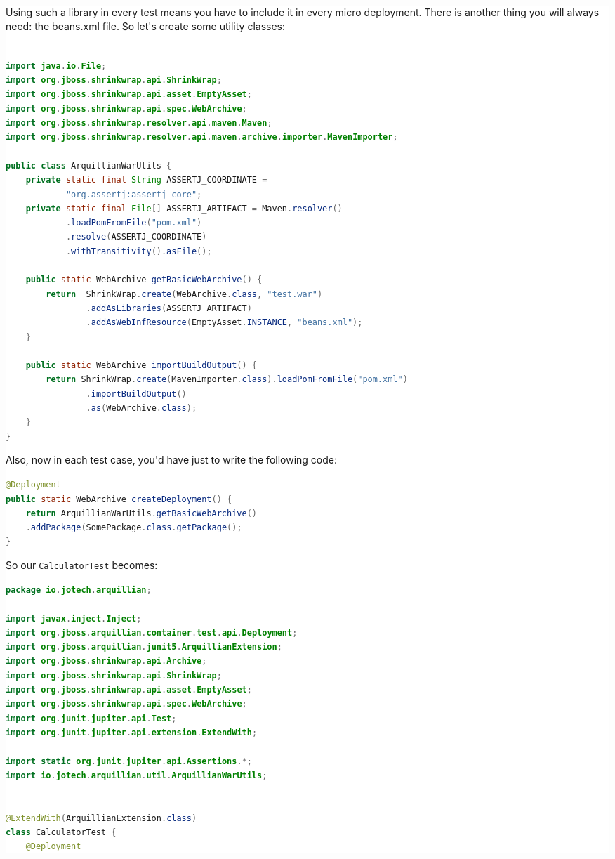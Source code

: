 Using such a library in every test means you have to include it in every micro deployment.
There is another thing you will always need: the beans.xml file. So let's create some
utility classes:

```java

import java.io.File;
import org.jboss.shrinkwrap.api.ShrinkWrap;
import org.jboss.shrinkwrap.api.asset.EmptyAsset;
import org.jboss.shrinkwrap.api.spec.WebArchive;
import org.jboss.shrinkwrap.resolver.api.maven.Maven;
import org.jboss.shrinkwrap.resolver.api.maven.archive.importer.MavenImporter;

public class ArquillianWarUtils {
    private static final String ASSERTJ_COORDINATE =
            "org.assertj:assertj-core";
    private static final File[] ASSERTJ_ARTIFACT = Maven.resolver()
            .loadPomFromFile("pom.xml")
            .resolve(ASSERTJ_COORDINATE)
            .withTransitivity().asFile();

    public static WebArchive getBasicWebArchive() {
        return  ShrinkWrap.create(WebArchive.class, "test.war")
                .addAsLibraries(ASSERTJ_ARTIFACT)
                .addAsWebInfResource(EmptyAsset.INSTANCE, "beans.xml");
    }

    public static WebArchive importBuildOutput() {
        return ShrinkWrap.create(MavenImporter.class).loadPomFromFile("pom.xml")
                .importBuildOutput()
                .as(WebArchive.class);
    }
}
```

Also, now in each test case, you'd have just to write the following code:

```java
@Deployment
public static WebArchive createDeployment() {
    return ArquillianWarUtils.getBasicWebArchive()
    .addPackage(SomePackage.class.getPackage();
}
```

So our `CalculatorTest` becomes:

```java
package io.jotech.arquillian;

import javax.inject.Inject;
import org.jboss.arquillian.container.test.api.Deployment;
import org.jboss.arquillian.junit5.ArquillianExtension;
import org.jboss.shrinkwrap.api.Archive;
import org.jboss.shrinkwrap.api.ShrinkWrap;
import org.jboss.shrinkwrap.api.asset.EmptyAsset;
import org.jboss.shrinkwrap.api.spec.WebArchive;
import org.junit.jupiter.api.Test;
import org.junit.jupiter.api.extension.ExtendWith;

import static org.junit.jupiter.api.Assertions.*;
import io.jotech.arquillian.util.ArquillianWarUtils;


@ExtendWith(ArquillianExtension.class)
class CalculatorTest {
    @Deployment
```